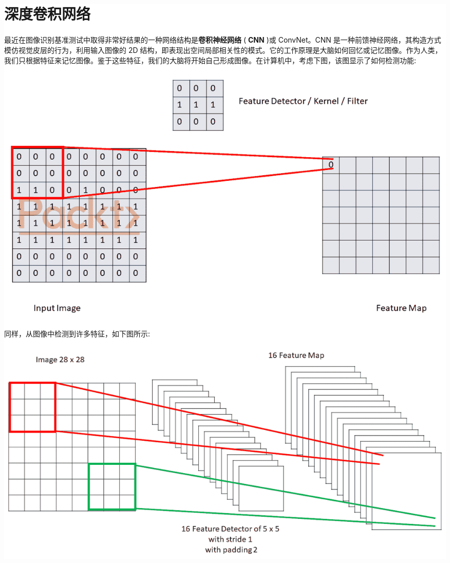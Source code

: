 # 深度卷积网络

最近在图像识别基准测试中取得非常好结果的一种网络结构是**卷积神经网络** ( **CNN** )或 ConvNet。CNN 是一种前馈神经网络，其构造方式模仿视觉皮层的行为，利用输入图像的 2D 结构，即表现出空间局部相关性的模式。它的工作原理是大脑如何回忆或记忆图像。作为人类，我们只根据特征来记忆图像。鉴于这些特征，我们的大脑将开始自己形成图像。在计算机中，考虑下图，该图显示了如何检测功能:

![](img/28592e50-146d-45af-9de0-426d399d967f.png)

同样，从图像中检测到许多特征，如下图所示:

![](img/26759343-9494-4e76-a340-39649c60028c.png)

